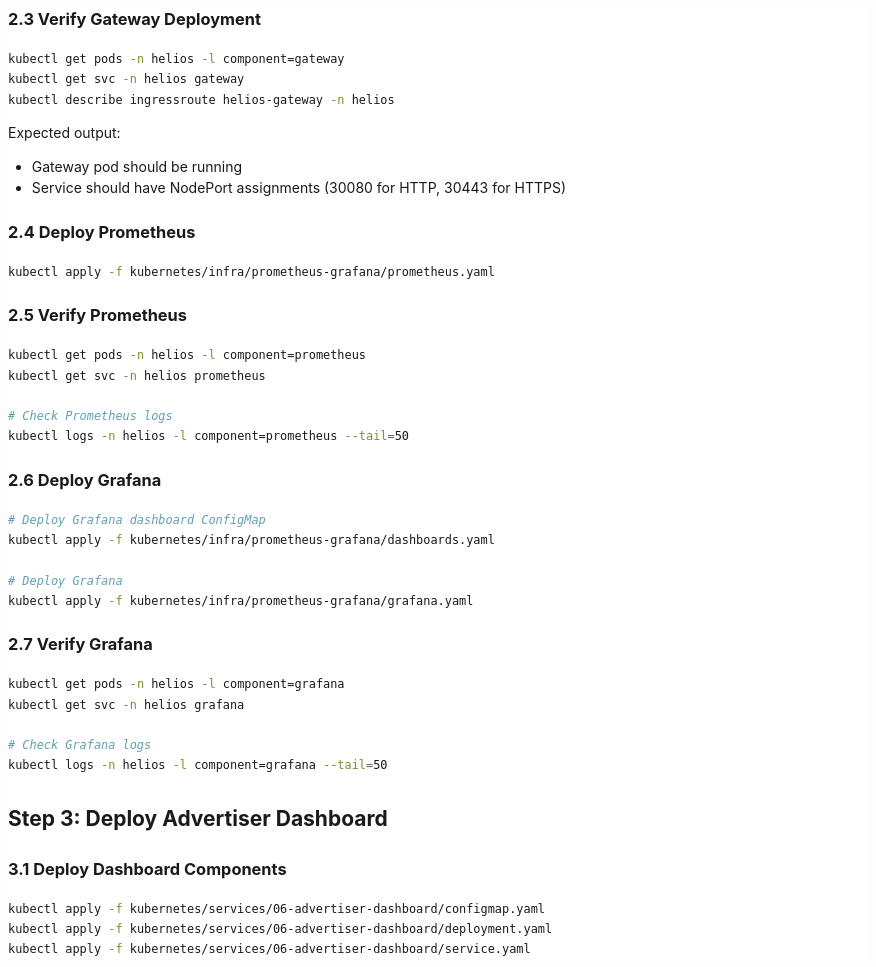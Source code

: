 ### 2.3 Verify Gateway Deployment

```bash
kubectl get pods -n helios -l component=gateway
kubectl get svc -n helios gateway
kubectl describe ingressroute helios-gateway -n helios
```

Expected output:
- Gateway pod should be running
- Service should have NodePort assignments (30080 for HTTP, 30443 for HTTPS)

### 2.4 Deploy Prometheus

```bash
kubectl apply -f kubernetes/infra/prometheus-grafana/prometheus.yaml
```

### 2.5 Verify Prometheus

```bash
kubectl get pods -n helios -l component=prometheus
kubectl get svc -n helios prometheus

# Check Prometheus logs
kubectl logs -n helios -l component=prometheus --tail=50
```

### 2.6 Deploy Grafana

```bash
# Deploy Grafana dashboard ConfigMap
kubectl apply -f kubernetes/infra/prometheus-grafana/dashboards.yaml

# Deploy Grafana
kubectl apply -f kubernetes/infra/prometheus-grafana/grafana.yaml
```

### 2.7 Verify Grafana

```bash
kubectl get pods -n helios -l component=grafana
kubectl get svc -n helios grafana

# Check Grafana logs
kubectl logs -n helios -l component=grafana --tail=50
```

## Step 3: Deploy Advertiser Dashboard

### 3.1 Deploy Dashboard Components

```bash
kubectl apply -f kubernetes/services/06-advertiser-dashboard/configmap.yaml
kubectl apply -f kubernetes/services/06-advertiser-dashboard/deployment.yaml
kubectl apply -f kubernetes/services/06-advertiser-dashboard/service.yaml
```
